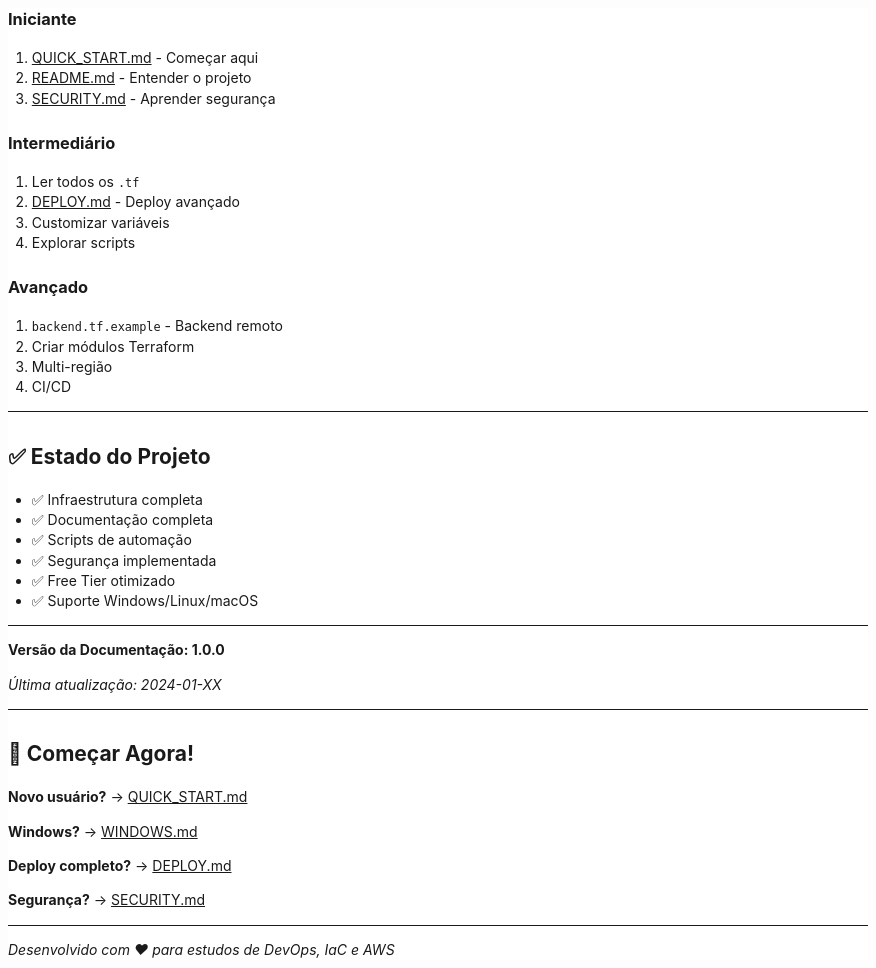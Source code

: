 ### Iniciante
1. [QUICK_START.md](QUICK_START.md) - Começar aqui
2. [README.md](README.md) - Entender o projeto
3. [SECURITY.md](SECURITY.md) - Aprender segurança

### Intermediário
1. Ler todos os `.tf`
2. [DEPLOY.md](DEPLOY.md) - Deploy avançado
3. Customizar variáveis
4. Explorar scripts

### Avançado
1. `backend.tf.example` - Backend remoto
2. Criar módulos Terraform
3. Multi-região
4. CI/CD

---

## ✅ Estado do Projeto

- ✅ Infraestrutura completa
- ✅ Documentação completa
- ✅ Scripts de automação
- ✅ Segurança implementada
- ✅ Free Tier otimizado
- ✅ Suporte Windows/Linux/macOS

---

**Versão da Documentação: 1.0.0**

*Última atualização: 2024-01-XX*

---

## 🚀 Começar Agora!

**Novo usuário?** → [QUICK_START.md](QUICK_START.md)

**Windows?** → [WINDOWS.md](WINDOWS.md)

**Deploy completo?** → [DEPLOY.md](DEPLOY.md)

**Segurança?** → [SECURITY.md](SECURITY.md)

---

*Desenvolvido com ❤️ para estudos de DevOps, IaC e AWS*

